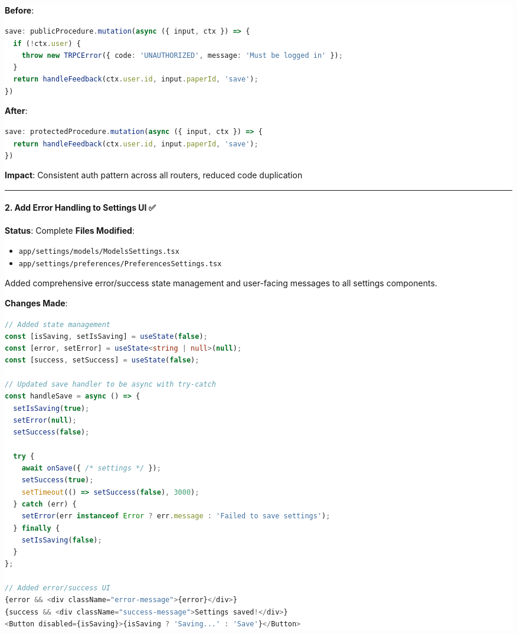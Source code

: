 **Before**:
```typescript
save: publicProcedure.mutation(async ({ input, ctx }) => {
  if (!ctx.user) {
    throw new TRPCError({ code: 'UNAUTHORIZED', message: 'Must be logged in' });
  }
  return handleFeedback(ctx.user.id, input.paperId, 'save');
})
```

**After**:
```typescript
save: protectedProcedure.mutation(async ({ input, ctx }) => {
  return handleFeedback(ctx.user.id, input.paperId, 'save');
})
```

**Impact**: Consistent auth pattern across all routers, reduced code duplication

---

#### 2. Add Error Handling to Settings UI ✅
**Status**: Complete
**Files Modified**:
- `app/settings/models/ModelsSettings.tsx`
- `app/settings/preferences/PreferencesSettings.tsx`

Added comprehensive error/success state management and user-facing messages to all settings components.

**Changes Made**:
```typescript
// Added state management
const [isSaving, setIsSaving] = useState(false);
const [error, setError] = useState<string | null>(null);
const [success, setSuccess] = useState(false);

// Updated save handler to be async with try-catch
const handleSave = async () => {
  setIsSaving(true);
  setError(null);
  setSuccess(false);

  try {
    await onSave({ /* settings */ });
    setSuccess(true);
    setTimeout(() => setSuccess(false), 3000);
  } catch (err) {
    setError(err instanceof Error ? err.message : 'Failed to save settings');
  } finally {
    setIsSaving(false);
  }
};

// Added error/success UI
{error && <div className="error-message">{error}</div>}
{success && <div className="success-message">Settings saved!</div>}
<Button disabled={isSaving}>{isSaving ? 'Saving...' : 'Save'}</Button>
```
